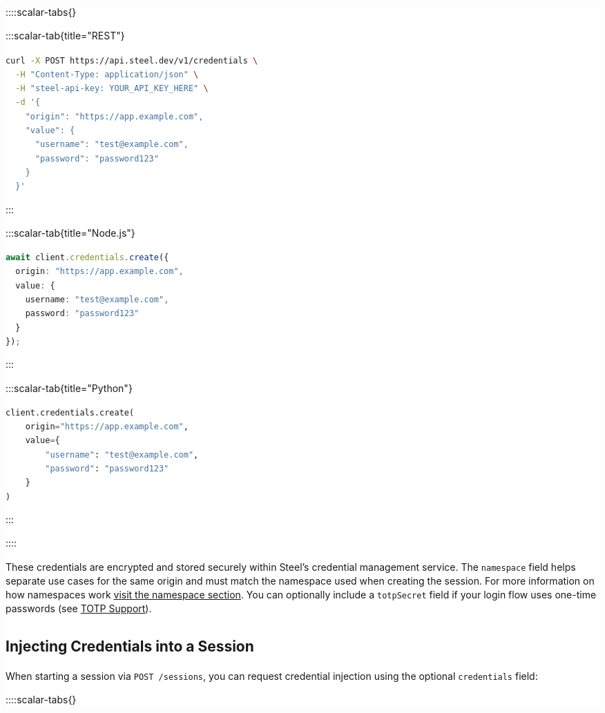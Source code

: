 ::::scalar-tabs{}

:::scalar-tab{title="REST"}
```bash
curl -X POST https://api.steel.dev/v1/credentials \
  -H "Content-Type: application/json" \
  -H "steel-api-key: YOUR_API_KEY_HERE" \
  -d '{
    "origin": "https://app.example.com",
    "value": {
      "username": "test@example.com",
      "password": "password123"
    }
  }'
```
:::

:::scalar-tab{title="Node.js"}
```typescript
await client.credentials.create({
  origin: "https://app.example.com",
  value: {
    username: "test@example.com",
    password: "password123"
  }
});
```
:::

:::scalar-tab{title="Python"}
```python
client.credentials.create(
    origin="https://app.example.com",
    value={
        "username": "test@example.com",
        "password": "password123"
    }
)
```
:::

::::

These credentials are encrypted and stored securely within Steel’s credential management service. The `namespace` field helps separate use cases for the same origin and must match the namespace used when creating the session. For more information on how namespaces work [visit the namespace section](#namespaces). You can optionally include a `totpSecret` field if your login flow uses one-time passwords (see [TOTP Support](#totp-support)).

## Injecting Credentials into a Session
When starting a session via `POST /sessions`, you can request credential injection using the optional `credentials` field:


::::scalar-tabs{}

